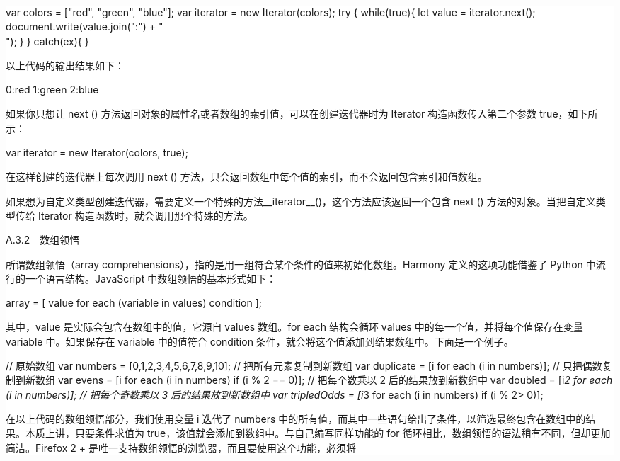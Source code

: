 var colors = ["red", "green", "blue"]; var iterator = new Iterator(colors); try { while(true){ let value = iterator.next(); document.write(value.join(":") + "<br>"); } } catch(ex){ }

以上代码的输出结果如下：

0:red 1:green 2:blue

如果你只想让 next () 方法返回对象的属性名或者数组的索引值，可以在创建迭代器时为 Iterator 构造函数传入第二个参数 true，如下所示：

var iterator = new Iterator(colors, true);

在这样创建的迭代器上每次调用 next () 方法，只会返回数组中每个值的索引，而不会返回包含索引和值数组。

如果想为自定义类型创建迭代器，需要定义一个特殊的方法__iterator__()，这个方法应该返回一个包含 next () 方法的对象。当把自定义类型传给 Iterator 构造函数时，就会调用那个特殊的方法。

A.3.2　数组领悟

所谓数组领悟（array comprehensions），指的是用一组符合某个条件的值来初始化数组。Harmony 定义的这项功能借鉴了 Python 中流行的一个语言结构。JavaScript 中数组领悟的基本形式如下：

array = [ value for each (variable in values) condition ];

其中，value 是实际会包含在数组中的值，它源自 values 数组。for each 结构会循环 values 中的每一个值，并将每个值保存在变量 variable 中。如果保存在 variable 中的值符合 condition 条件，就会将这个值添加到结果数组中。下面是一个例子。

// 原始数组 var numbers = [0,1,2,3,4,5,6,7,8,9,10]; // 把所有元素复制到新数组 var duplicate = [i for each (i in numbers)]; // 只把偶数复制到新数组 var evens = [i for each (i in numbers) if (i % 2 == 0)]; // 把每个数乘以 2 后的结果放到新数组中 var doubled = [i*2 for each (i in numbers)]; // 把每个奇数乘以 3 后的结果放到新数组中 var tripledOdds = [i*3 for each (i in numbers) if (i % 2> 0)];

在以上代码的数组领悟部分，我们使用变量 i 迭代了 numbers 中的所有值，而其中一些语句给出了条件，以筛选最终包含在数组中的结果。本质上讲，只要条件求值为 true，该值就会添加到数组中。与自己编写同样功能的 for 循环相比，数组领悟的语法稍有不同，但却更加简洁。Firefox 2 + 是唯一支持数组领悟的浏览器，而且要使用这个功能，必须将 <script> 的 type 属性值指定为 "application/javascript;version=1.7"。

数组领悟语法的 values 也可以是一个生成器或者一个迭代器。

A.3.3　解构赋值

从一组值中挑出一或多个值，然后把它们分别赋给独立的变量，这也是一个很常见的需求。就拿迭代器的 next () 方法返回的数组来说，假设这个数组包含着对象中一个属性的名称和值。为了把这个属性和值分别保存在各自的变量中，需要写两个语句，如下所示。

var nextValue = ["color", "red"]; var name = nextValue[0]; var value = nextValue[1];

而使用解构赋值（destructuring assignments）语法，用一条语句即可解决问题：

var [name, value] = ["color", "red"]; alert(name); //"color" alert(value); //"red"

在传统的 JavaScript 中，数组字面量是不能出现在等于号（赋值操作符）左边的。解构赋值的这种语法表示的是把等于号右边数组中包含的值，分别赋给等于号左边数组中的变量。结果就是变量 name 的值为 "color"，变量 value 的值为 "red"。

如果你不想取得数组中所有的值，可以只在数组字面量中给出对应的变量，比如：

var [, value] = ["color", "red"]; alert(value); //"red"

这样就只会给变量 value 赋值，值为 "red"。

有了解构赋值，还可做点有创意的事儿，比如交换变量的值。在 ECMAScript 3 中，要交换两个变量的值，一般是要这样写代码的：

var value1 = 5; var value2 = 10; var temp = value1; value1 = value2; value2 = temp;

利用解构后的数组赋值，可以省掉那个临时变量 temp，比如：
